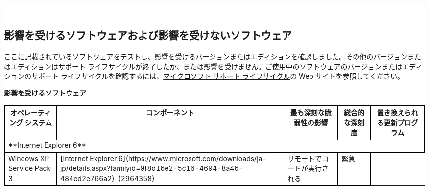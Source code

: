  

影響を受けるソフトウェアおよび影響を受けないソフトウェア
--------------------------------------------------------

<span id="sectionToggle0"></span>
ここに記載されているソフトウェアをテストし、影響を受けるバージョンまたはエディションを確認しました。その他のバージョンまたはエディションはサポート ライフサイクルが終了したか、または影響を受けません。ご使用中のソフトウェアのバージョンまたはエディションのサポート ライフサイクルを確認するには、[マイクロソフト サポート ライフサイクル](https://go.microsoft.com/fwlink/?linkid=21742)の Web サイトを参照してください。

**影響を受けるソフトウェア** 

 
<table style="border:1px solid black;">
<tr>
<th style="border:1px solid black;" >
オペレーティング システム

</th>
<th style="border:1px solid black;" >
コンポーネント

</th>
<th style="border:1px solid black;" >
最も深刻な脆弱性の影響

</th>
<th style="border:1px solid black;" >
総合的な深刻度

</th>
<th style="border:1px solid black;" >
置き換えられる更新プログラム

</th>
</tr>
<tr>
<td style="border:1px solid black;" colspan="5">
**Internet Explorer 6**

</td>
</tr>
<tr>
<td style="border:1px solid black;">
Windows XP Service Pack 3

</td>
<td style="border:1px solid black;">
[Internet Explorer 6](https://www.microsoft.com/downloads/ja-jp/details.aspx?familyid=9f8d16e2-5c16-4694-8a46-484ed2e766a2)   
(2964358)

</td>
<td style="border:1px solid black;">
リモートでコードが実行される

</td>
<td style="border:1px solid black;">
緊急
